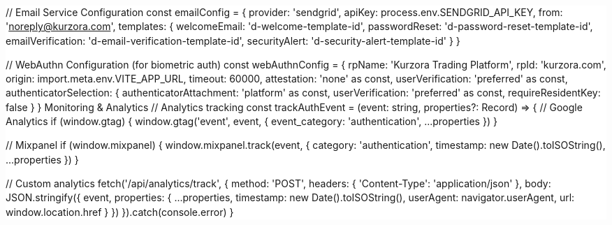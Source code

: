 // Email Service Configuration
const emailConfig = {
 provider: 'sendgrid',
 apiKey: process.env.SENDGRID\_API\_KEY,
 from: 'noreply@kurzora.com',
 templates: {
 welcomeEmail: 'd-welcome-template-id',
 passwordReset: 'd-password-reset-template-id',
 emailVerification: 'd-email-verification-template-id',
 securityAlert: 'd-security-alert-template-id'
 }
}

// WebAuthn Configuration (for biometric auth)
const webAuthnConfig = {
 rpName: 'Kurzora Trading Platform',
 rpId: 'kurzora.com',
 origin: import.meta.env.VITE\_APP\_URL,
 timeout: 60000,
 attestation: 'none' as const,
 userVerification: 'preferred' as const,
 authenticatorSelection: {
 authenticatorAttachment: 'platform' as const,
 userVerification: 'preferred' as const,
 requireResidentKey: false
 }
}
Monitoring & Analytics
// Analytics tracking
const trackAuthEvent = (event: string, properties?: Record) => {
 // Google Analytics
 if (window.gtag) {
 window.gtag('event', event, {
 event\_category: 'authentication',
 ...properties
 })
 }

 // Mixpanel
 if (window.mixpanel) {
 window.mixpanel.track(event, {
 category: 'authentication',
 timestamp: new Date().toISOString(),
 ...properties
 })
 }

 // Custom analytics
 fetch('/api/analytics/track', {
 method: 'POST',
 headers: { 'Content-Type': 'application/json' },
 body: JSON.stringify({
 event,
 properties: {
 ...properties,
 timestamp: new Date().toISOString(),
 userAgent: navigator.userAgent,
 url: window.location.href
 }
 })
 }).catch(console.error)
}
